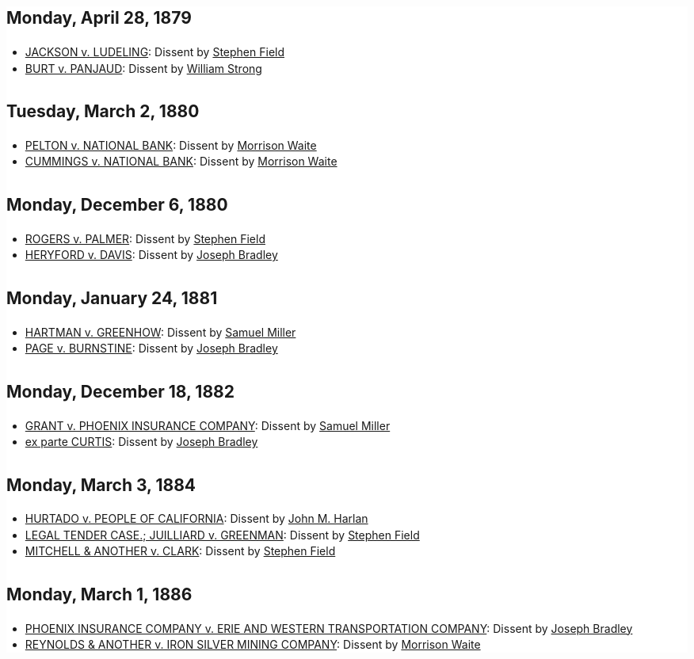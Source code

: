 ## Monday, April 28, 1879

- [JACKSON v. LUDELING](/cases/loners/1878-10#1878-187): Dissent by [Stephen Field](/justices/loners/sjfield#1878-187)
- [BURT v. PANJAUD](/cases/loners/1878-10#1878-183): Dissent by [William Strong](/justices/loners/wstrong#1878-183)

## Tuesday, March 2, 1880

- [PELTON v. NATIONAL BANK](/cases/loners/1879-10#1879-118): Dissent by [Morrison Waite](/justices/loners/mrwaite#1879-118)
- [CUMMINGS v. NATIONAL BANK](/cases/loners/1879-10#1879-119): Dissent by [Morrison Waite](/justices/loners/mrwaite#1879-119)

## Monday, December 6, 1880

- [ROGERS v. PALMER](/cases/loners/1880-10#1880-037): Dissent by [Stephen Field](/justices/loners/sjfield#1880-037)
- [HERYFORD v. DAVIS](/cases/loners/1880-10#1880-036): Dissent by [Joseph Bradley](/justices/loners/jpbradley#1880-036)

## Monday, January 24, 1881

- [HARTMAN v. GREENHOW](/cases/loners/1880-10#1880-086): Dissent by [Samuel Miller](/justices/loners/sfmiller#1880-086)
- [PAGE v. BURNSTINE](/cases/loners/1880-10#1880-085): Dissent by [Joseph Bradley](/justices/loners/jpbradley#1880-085)

## Monday, December 18, 1882

- [GRANT v. PHOENIX INSURANCE COMPANY](/cases/loners/1882-10#1882-069): Dissent by [Samuel Miller](/justices/loners/sfmiller#1882-069)
- [ex parte CURTIS](/cases/loners/1882-10#1882-066): Dissent by [Joseph Bradley](/justices/loners/jpbradley#1882-066)

## Monday, March 3, 1884

- [HURTADO v. PEOPLE OF CALIFORNIA](/cases/loners/1883-10#1883-164): Dissent by [John M. Harlan](/justices/loners/jharlan1#1883-164)
- [LEGAL TENDER CASE.; JUILLIARD v. GREENMAN](/cases/loners/1883-10#1883-160): Dissent by [Stephen Field](/justices/loners/sjfield#1883-160)
- [MITCHELL & ANOTHER v. CLARK](/cases/loners/1883-10#1883-173): Dissent by [Stephen Field](/justices/loners/sjfield#1883-173)

## Monday, March 1, 1886

- [PHOENIX INSURANCE COMPANY v. ERIE AND WESTERN TRANSPORTATION COMPANY](/cases/loners/1885-10#1885-162): Dissent by [Joseph Bradley](/justices/loners/jpbradley#1885-162)
- [REYNOLDS & ANOTHER v. IRON SILVER MINING COMPANY](/cases/loners/1885-10#1885-143): Dissent by [Morrison Waite](/justices/loners/mrwaite#1885-143)

